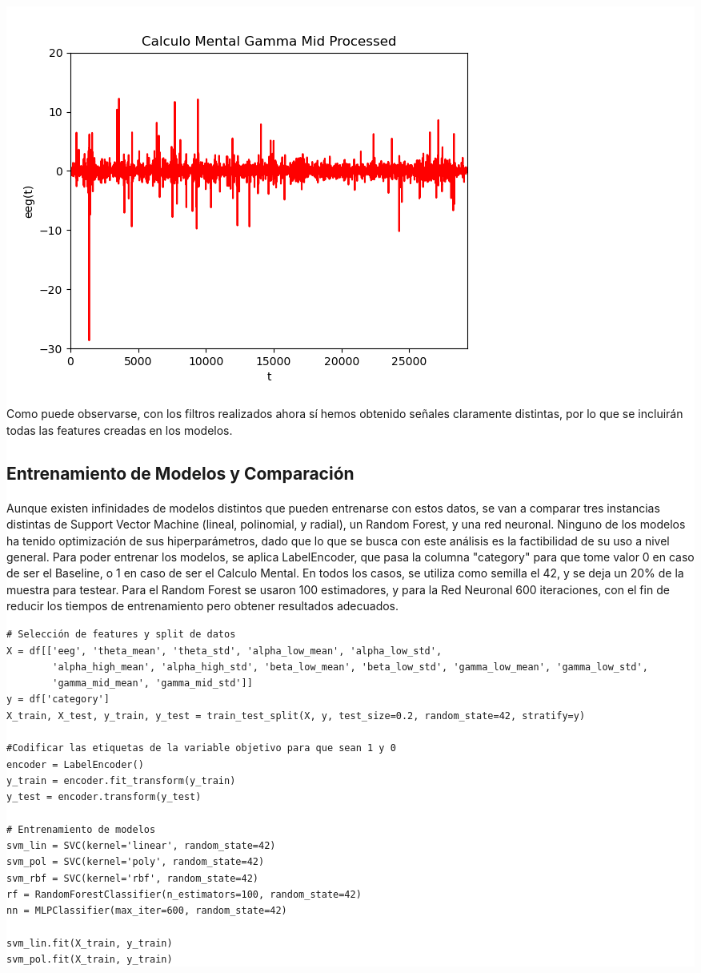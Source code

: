 ![alt text](https://raw.githubusercontent.com/KevinHansen90/itba-ecd-ramele/main/data/Calculo_mental_gamma_mid_processed.png)  
  
Como puede observarse, con los filtros realizados ahora sí hemos obtenido señales claramente distintas, por lo que se incluirán todas las features creadas en los modelos.  
  
## Entrenamiento de Modelos y Comparación  
Aunque existen infinidades de modelos distintos que pueden entrenarse con estos datos, se van a comparar tres instancias distintas de Support Vector Machine (lineal, polinomial, y radial), un Random Forest, y una red neuronal. Ninguno de los modelos ha tenido optimización de sus hiperparámetros, dado que lo que se busca con este análisis es la factibilidad de su uso a nivel general. Para poder entrenar los modelos, se aplica LabelEncoder, que pasa la columna "category" para que tome valor 0 en caso de ser el Baseline, o 1 en caso de ser el Calculo Mental. En todos los casos, se utiliza como semilla el 42, y se deja un 20% de la muestra para testear. Para el Random Forest se usaron 100 estimadores, y para la Red Neuronal 600 iteraciones, con el fin de reducir los tiempos de entrenamiento pero obtener resultados adecuados.
```
# Selección de features y split de datos
X = df[['eeg', 'theta_mean', 'theta_std', 'alpha_low_mean', 'alpha_low_std',
        'alpha_high_mean', 'alpha_high_std', 'beta_low_mean', 'beta_low_std', 'gamma_low_mean', 'gamma_low_std',
        'gamma_mid_mean', 'gamma_mid_std']]
y = df['category']
X_train, X_test, y_train, y_test = train_test_split(X, y, test_size=0.2, random_state=42, stratify=y)

#Codificar las etiquetas de la variable objetivo para que sean 1 y 0
encoder = LabelEncoder()
y_train = encoder.fit_transform(y_train)
y_test = encoder.transform(y_test)

# Entrenamiento de modelos
svm_lin = SVC(kernel='linear', random_state=42)
svm_pol = SVC(kernel='poly', random_state=42)
svm_rbf = SVC(kernel='rbf', random_state=42)
rf = RandomForestClassifier(n_estimators=100, random_state=42)
nn = MLPClassifier(max_iter=600, random_state=42)

svm_lin.fit(X_train, y_train)
svm_pol.fit(X_train, y_train)
```